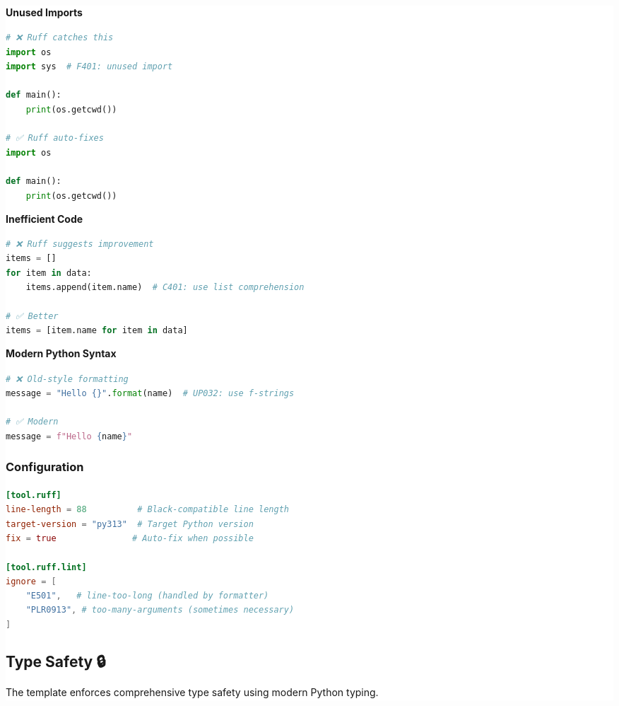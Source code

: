 **Unused Imports**
```python
# ❌ Ruff catches this
import os
import sys  # F401: unused import

def main():
    print(os.getcwd())

# ✅ Ruff auto-fixes
import os

def main():
    print(os.getcwd())
```

**Inefficient Code**
```python
# ❌ Ruff suggests improvement
items = []
for item in data:
    items.append(item.name)  # C401: use list comprehension

# ✅ Better
items = [item.name for item in data]
```

**Modern Python Syntax**
```python
# ❌ Old-style formatting
message = "Hello {}".format(name)  # UP032: use f-strings

# ✅ Modern
message = f"Hello {name}"
```

### Configuration

```toml
[tool.ruff]
line-length = 88          # Black-compatible line length
target-version = "py313"  # Target Python version
fix = true               # Auto-fix when possible

[tool.ruff.lint]
ignore = [
    "E501",   # line-too-long (handled by formatter)
    "PLR0913", # too-many-arguments (sometimes necessary)
]
```

## Type Safety 🔒

The template enforces comprehensive type safety using modern Python typing.
